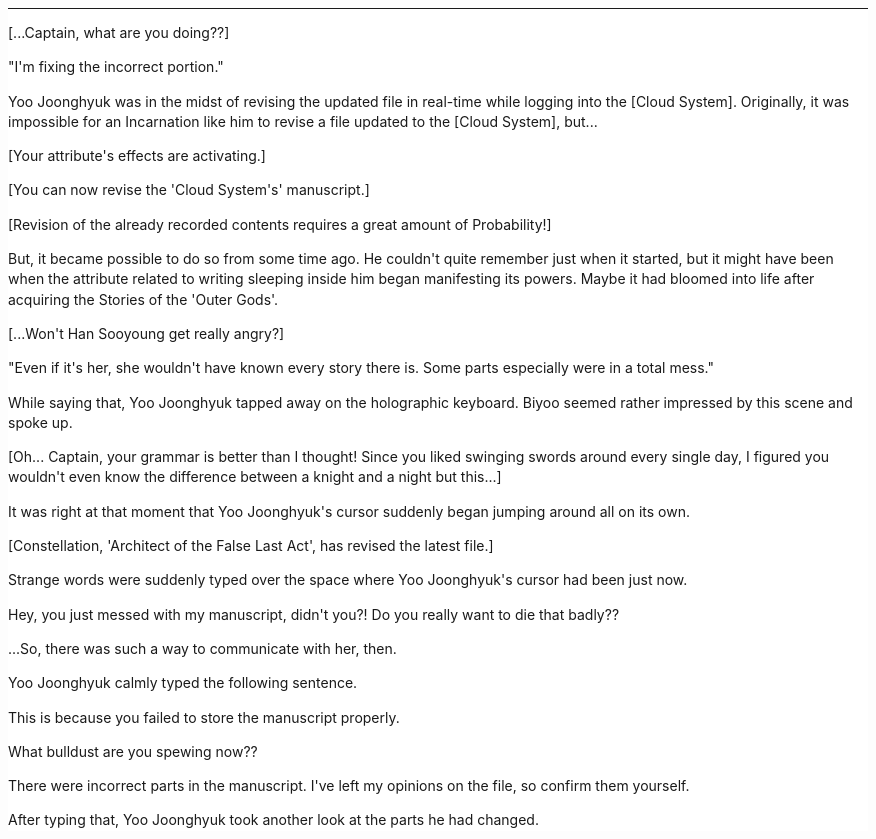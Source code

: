   

* * *

  

\[...Captain, what are you doing??\]

"I'm fixing the incorrect portion."

Yoo Joonghyuk was in the midst of revising the updated file in real-time while
logging into the \[Cloud System\]. Originally, it was impossible for an
Incarnation like him to revise a file updated to the \[Cloud System\], but...

\[Your attribute's effects are activating.\]

\[You can now revise the 'Cloud System's' manuscript.\]

\[Revision of the already recorded contents requires a great amount of
Probability\!\]

But, it became possible to do so from some time ago. He couldn't quite
remember just when it started, but it might have been when the attribute
related to writing sleeping inside him began manifesting its powers. Maybe it
had bloomed into life after acquiring the Stories of the 'Outer Gods'.

\[...Won't Han Sooyoung get really angry?\]

"Even if it's her, she wouldn't have known every story there is. Some parts
especially were in a total mess."

While saying that, Yoo Joonghyuk tapped away on the holographic keyboard.
Biyoo seemed rather impressed by this scene and spoke up.

\[Oh... Captain, your grammar is better than I thought\! Since you liked
swinging swords around every single day, I figured you wouldn't even know the
difference between a knight and a night but this...\]

It was right at that moment that Yoo Joonghyuk's cursor suddenly began jumping
around all on its own.

\[Constellation, 'Architect of the False Last Act', has revised the latest
file.\]

Strange words were suddenly typed over the space where Yoo Joonghyuk's cursor
had been just now.

Hey, you just messed with my manuscript, didn't you?\! Do you really want to
die that badly??

...So, there was such a way to communicate with her, then.

Yoo Joonghyuk calmly typed the following sentence.

This is because you failed to store the manuscript properly.

What bulldust are you spewing now??

There were incorrect parts in the manuscript. I've left my opinions on the
file, so confirm them yourself.

After typing that, Yoo Joonghyuk took another look at the parts he had
changed.
